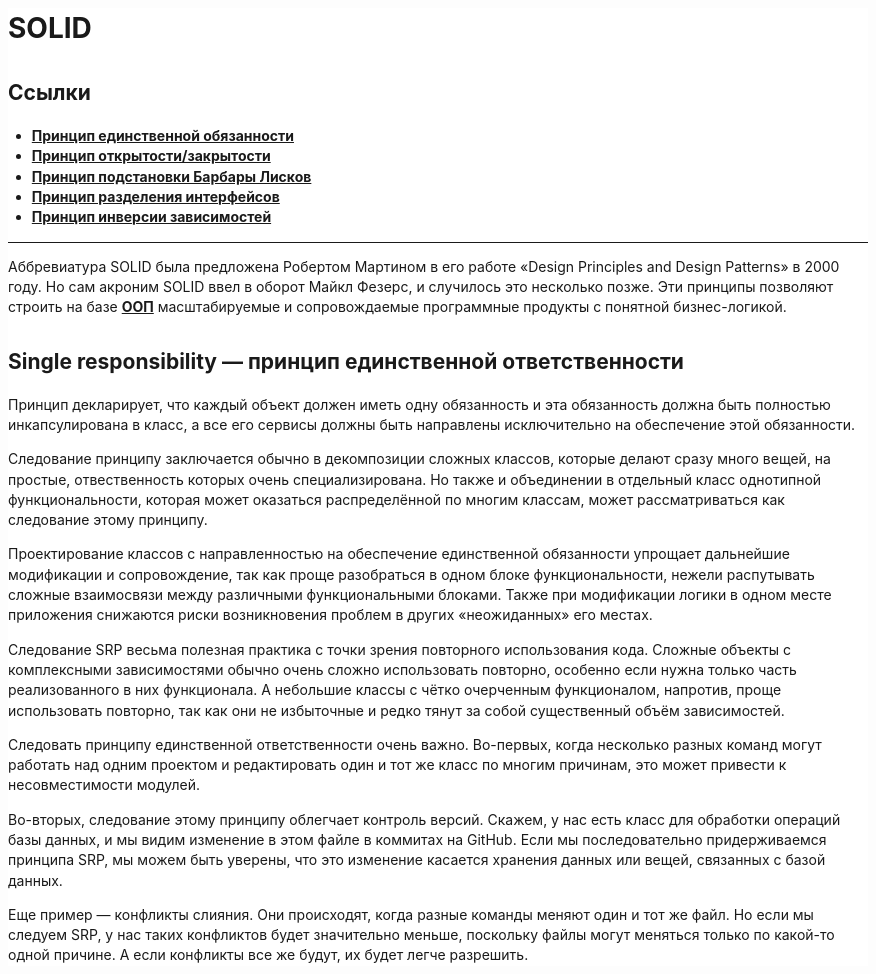# **SOLID**

## **Ссылки**

* [**Принцип единственной обязанности**](#принцип-единственной-обязанности)
* [**Принцип открытости/закрытости**](#принцип-открытостизакрытости)
* [**Принцип подстановки Барбары Лисков**](#принцип-подстановки-барбары-лисков)
* [**Принцип разделения интерфейсов**](#принцип-разделения-интерфейсов)
* [**Принцип инверсии зависимостей**](#принцип-инверсии-зависимостей)

***

Аббревиатура SOLID была предложена Робертом Мартином в его работе «Design Principles and Design Patterns» в 2000 году. Но сам акроним SOLID ввел в оборот Майкл Фезерс, и случилось это несколько позже. Эти принципы позволяют строить на базе [**ООП**](./OOP.md) масштабируемые и сопровождаемые программные продукты с понятной бизнес-логикой.

## **Single responsibility — принцип единственной ответственности**

Принцип декларирует, что каждый объект должен иметь одну обязанность и эта обязанность должна быть полностью инкапсулирована в класс, а все его сервисы должны быть направлены исключительно на обеспечение этой обязанности.

Следование принципу заключается обычно в декомпозиции сложных классов, которые делают сразу много вещей, на простые, отвественность которых очень специализирована. Но также и объединении в отдельный класс однотипной функциональности, которая может оказаться распределённой по многим классам, может рассматриваться как следование этому принципу.

Проектирование классов с направленностью на обеспечение единственной обязанности упрощает дальнейшие модификации и сопровождение, так как проще разобраться в одном блоке функциональности, нежели распутывать сложные взаимосвязи между различными функциональными блоками. Также при модификации логики в одном месте приложения снижаются риски возникновения проблем в других «неожиданных» его местах.

Следование SRP весьма полезная практика с точки зрения повторного использования кода. Сложные объекты с комплексными зависимостями обычно очень сложно использовать повторно, особенно если нужна только часть реализованного в них функционала. А небольшие классы с чётко очерченным функционалом, напротив, проще использовать повторно, так как они не избыточные и редко тянут за собой существенный объём зависимостей.

Следовать принципу единственной ответственности очень важно. Во-первых, когда несколько разных команд могут работать над одним проектом и редактировать один и тот же класс по многим причинам, это может привести к несовместимости модулей.

Во-вторых, следование этому принципу облегчает контроль версий. Скажем, у нас есть класс для обработки операций базы данных, и мы видим изменение в этом файле в коммитах на GitHub. Если мы последовательно придерживаемся принципа SRP, мы можем быть уверены, что это изменение касается хранения данных или вещей, связанных с базой данных.

Еще пример — конфликты слияния. Они происходят, когда разные команды меняют один и тот же файл. Но если мы следуем SRP, у нас таких конфликтов будет значительно меньше, поскольку файлы могут меняться только по какой-то одной причине. А если конфликты все же будут, их будет легче разрешить.
